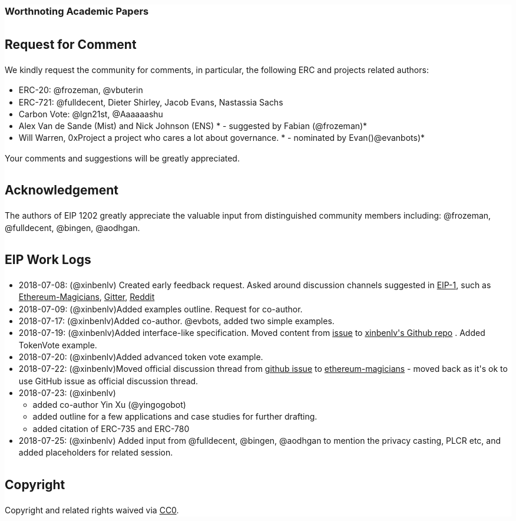 ### Worthnoting Academic Papers


## Request for Comment
We kindly request the community for comments, in particular, the following ERC and projects related authors:

 - ERC-20: @frozeman, @vbuterin
 - ERC-721: @fulldecent, Dieter Shirley, Jacob Evans, Nastassia Sachs
 - Carbon Vote: @lgn21st, @Aaaaaashu
 - Alex Van de Sande (Mist) and Nick Johnson (ENS) * - suggested by Fabian (@frozeman)*
 - Will Warren, 0xProject a project who cares a lot about governance. * - nominated by Evan()@evanbots)*

Your comments and suggestions will be greatly appreciated.

## Acknowledgement
The authors of EIP 1202 greatly appreciate the valuable input from distinguished community members including: @frozeman, @fulldecent, @bingen, @aodhgan.

## EIP Work Logs

- 2018-07-08: (@xinbenlv) Created early feedback request. Asked around discussion channels suggested in [EIP-1](https://eips.ethereum.org/EIPS/eip-1), such as [Ethereum-Magicians](https://ethereum-magicians.org/t/eip-x-voting-standard-early-feedback-wanted/670/2), [Gitter](https://gitter.im/ethereum/EIPs), [Reddit](https://www.reddit.com/r/ethereum/comments/8x6k11/early_feedback_request_for_eipx_voting_standard/)
- 2018-07-09: (@xinbenlv)Added examples outline. Request for co-author.
- 2018-07-17: (@xinbenlv)Added co-author. @evbots, added two simple examples.
- 2018-07-19: (@xinbenlv)Added interface-like specification. Moved content from [issue](https://github.com/ethereum/EIPs/issues/1202) to [xinbenlv's Github repo](https://github.com/xinbenlv/eip-1202-draft/blob/master/EIP-1202.md) . Added TokenVote example.
- 2018-07-20: (@xinbenlv)Added advanced token vote example.
- 2018-07-22: (@xinbenlv)Moved official discussion thread from [github issue](https://github.com/ethereum/EIPs/issues/1202) to [ethereum-magicians](https://ethereum-magicians.org/t/erc-1202-voting-standard-official-discussion-thread/670) - moved back  as it's ok to use GitHub issue as official discussion thread.
- 2018-07-23: (@xinbenlv)
  - added co-author Yin Xu (@yingogobot)
  - added outline for a few applications and case studies for further drafting.
  - added citation of ERC-735 and ERC-780
- 2018-07-25: (@xinbenlv) Added input from @fulldecent, @bingen, @aodhgan to mention the privacy casting, PLCR etc, and
added placeholders for related session.
 
## Copyright

Copyright and related rights waived via [CC0](https://creativecommons.org/publicdomain/zero/1.0/).
